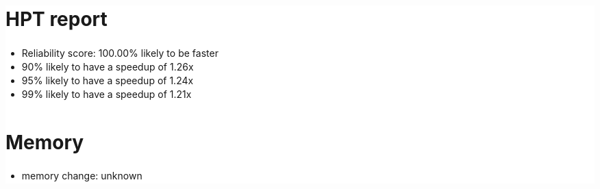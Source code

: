 
# HPT report

- Reliability score: 100.00% likely to be faster
- 90% likely to have a speedup of 1.26x
- 95% likely to have a speedup of 1.24x
- 99% likely to have a speedup of 1.21x


# Memory

- memory change: unknown
